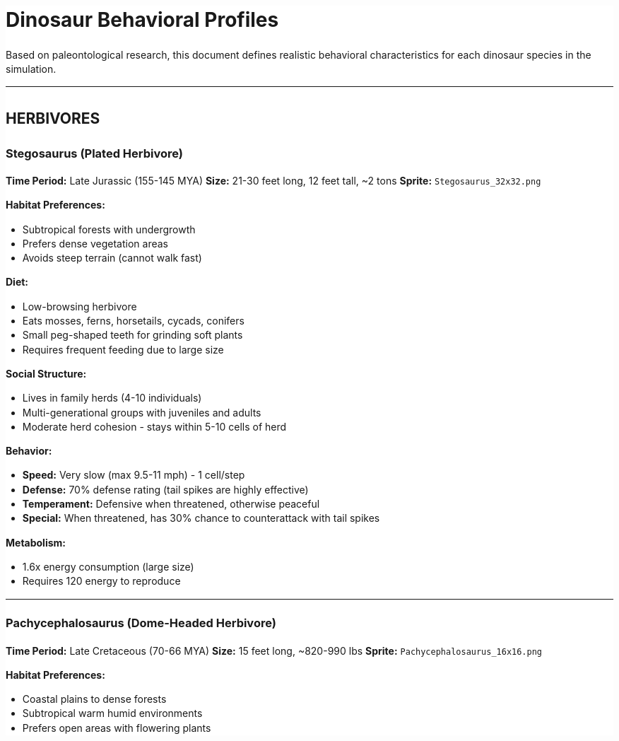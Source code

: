 # Dinosaur Behavioral Profiles

Based on paleontological research, this document defines realistic behavioral characteristics for each dinosaur species in the simulation.

---

## HERBIVORES

### Stegosaurus (Plated Herbivore)
**Time Period:** Late Jurassic (155-145 MYA)
**Size:** 21-30 feet long, 12 feet tall, ~2 tons
**Sprite:** `Stegosaurus_32x32.png`

**Habitat Preferences:**
- Subtropical forests with undergrowth
- Prefers dense vegetation areas
- Avoids steep terrain (cannot walk fast)

**Diet:**
- Low-browsing herbivore
- Eats mosses, ferns, horsetails, cycads, conifers
- Small peg-shaped teeth for grinding soft plants
- Requires frequent feeding due to large size

**Social Structure:**
- Lives in family herds (4-10 individuals)
- Multi-generational groups with juveniles and adults
- Moderate herd cohesion - stays within 5-10 cells of herd

**Behavior:**
- **Speed:** Very slow (max 9.5-11 mph) - 1 cell/step
- **Defense:** 70% defense rating (tail spikes are highly effective)
- **Temperament:** Defensive when threatened, otherwise peaceful
- **Special:** When threatened, has 30% chance to counterattack with tail spikes

**Metabolism:**
- 1.6x energy consumption (large size)
- Requires 120 energy to reproduce

---

### Pachycephalosaurus (Dome-Headed Herbivore)
**Time Period:** Late Cretaceous (70-66 MYA)
**Size:** 15 feet long, ~820-990 lbs
**Sprite:** `Pachycephalosaurus_16x16.png`

**Habitat Preferences:**
- Coastal plains to dense forests
- Subtropical warm humid environments
- Prefers open areas with flowering plants
